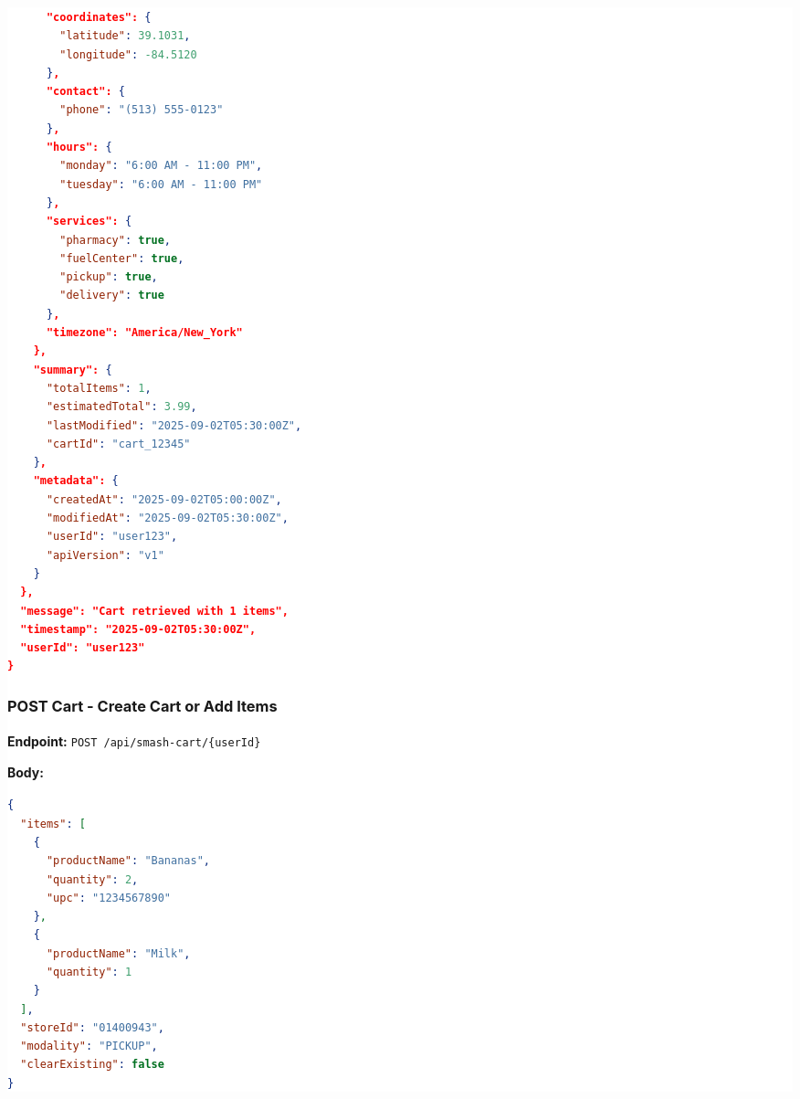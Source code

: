 ```json
      "coordinates": {
        "latitude": 39.1031,
        "longitude": -84.5120
      },
      "contact": {
        "phone": "(513) 555-0123"
      },
      "hours": {
        "monday": "6:00 AM - 11:00 PM",
        "tuesday": "6:00 AM - 11:00 PM"
      },
      "services": {
        "pharmacy": true,
        "fuelCenter": true,
        "pickup": true,
        "delivery": true
      },
      "timezone": "America/New_York"
    },
    "summary": {
      "totalItems": 1,
      "estimatedTotal": 3.99,
      "lastModified": "2025-09-02T05:30:00Z",
      "cartId": "cart_12345"
    },
    "metadata": {
      "createdAt": "2025-09-02T05:00:00Z",
      "modifiedAt": "2025-09-02T05:30:00Z",
      "userId": "user123",
      "apiVersion": "v1"
    }
  },
  "message": "Cart retrieved with 1 items",
  "timestamp": "2025-09-02T05:30:00Z",
  "userId": "user123"
}
```

### POST Cart - Create Cart or Add Items

**Endpoint:** `POST /api/smash-cart/{userId}`

**Body:**
```json
{
  "items": [
    {
      "productName": "Bananas",
      "quantity": 2,
      "upc": "1234567890"
    },
    {
      "productName": "Milk",
      "quantity": 1
    }
  ],
  "storeId": "01400943",
  "modality": "PICKUP",
  "clearExisting": false
}
```

